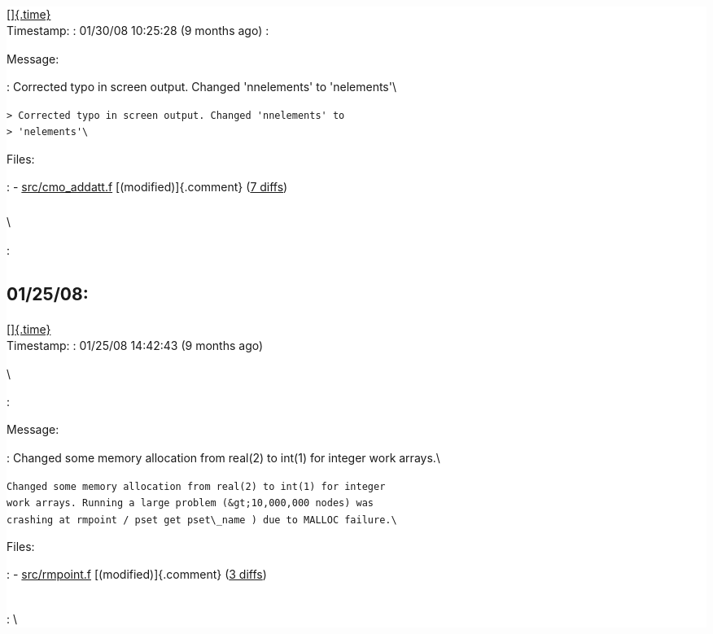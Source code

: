 [[]{.time}](https://ancho.lanl.gov/lagrit/trac/changeset/24%3A7ea4eb8824e0)\
Timestamp:
:   01/30/08 10:25:28 (9 months ago)
:   

Message:

:   Corrected typo in screen output. Changed 'nnelements' to
    'nelements'\

    > Corrected typo in screen output. Changed 'nnelements' to
    > 'nelements'\

 Files: 

:   -   [src/cmo\_addatt.f](https://ancho.lanl.gov/lagrit/trac/browser/src/cmo_addatt.f?rev=24%3A7ea4eb8824e0 "Show entry in browser")
        [(modified)]{.comment}
        ([7 diffs](https://ancho.lanl.gov/lagrit/trac/changeset/24%3A7ea4eb8824e0#file0 "Show differences"))

<div id="legend">

### 



\

:   

01/25/08:
---------

[[]{.time}](https://ancho.lanl.gov/lagrit/trac/changeset/21%3A0acfc0ed75df)\
Timestamp:
:   01/25/08 14:42:43 (9 months ago)

\

:   

Message:

:   Changed some memory allocation from real(2) to int(1) for integer
    work arrays.\

    Changed some memory allocation from real(2) to int(1) for integer
    work arrays. Running a large problem (&gt;10,000,000 nodes) was
    crashing at rmpoint / pset get pset\_name ) due to MALLOC failure.\

 Files: 

:   -   [src/rmpoint.f](https://ancho.lanl.gov/lagrit/trac/browser/src/rmpoint.f?rev=21%3A0acfc0ed75df "Show entry in browser")
        [(modified)]{.comment}
        ([3 diffs](https://ancho.lanl.gov/lagrit/trac/changeset/21%3A0acfc0ed75df#file0 "Show differences"))

\
:   \
